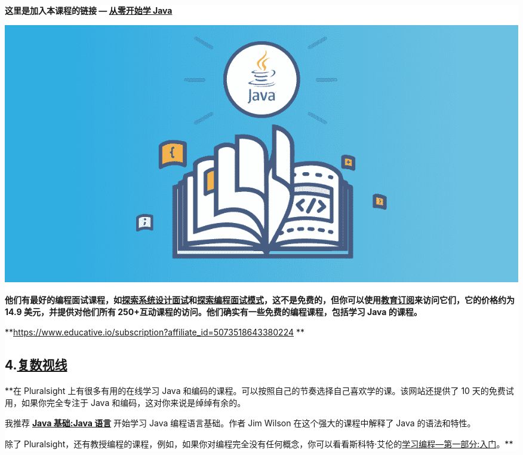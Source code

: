 ****这里是加入本课程的链接** — [**从零开始学 Java**](https://www.educative.io/courses/learn-java-from-scratch?affiliate_id=5073518643380224)**

**[![](img/d74fc7f3f8d88f9d3c5a6dcc3c4f3e2f.png)](https://www.educative.io/courses/learn-java-from-scratch?affiliate_id=5073518643380224)**

**他们有最好的编程面试课程，如[探索系统设计面试](https://www.educative.io/collection/5668639101419520/5649050225344512?affiliate_id=5073518643380224)和[探索编程面试模式](https://www.educative.io/collection/5668639101419520/5671464854355968?affiliate_id=5073518643380224)，这不是免费的，但你可以使用[教育订阅](https://www.educative.io/subscription?affiliate_id=5073518643380224)来访问它们，它的价格约为 14.9 美元，并提供对他们所有 250+互动课程的访问。他们确实有一些免费的编程课程，包括学习 Java 的课程。**

**<https://www.educative.io/subscription?affiliate_id=5073518643380224> ** 

## **4.[复数视线](https://pluralsight.pxf.io/c/1193463/424552/7490?u=https%3A%2F%2Fwww.pluralsight.com%2Fcourses%2Fjava-fundamentals-language)**

**在 Pluralsight 上有很多有用的在线学习 Java 和编码的课程。可以按照自己的节奏选择自己喜欢学的课。该网站还提供了 10 天的免费试用，如果你完全专注于 Java 和编码，这对你来说是绰绰有余的。

我推荐 [**Java 基础:Java 语言**](https://pluralsight.pxf.io/c/1193463/424552/7490?u=https%3A%2F%2Fwww.pluralsight.com%2Fcourses%2Fjava-fundamentals-language) 开始学习 Java 编程语言基础。作者 Jim Wilson 在这个强大的课程中解释了 Java 的语法和特性。

除了 Pluralsight，还有教授编程的课程，例如，如果你对编程完全没有任何概念，你可以看看斯科特·艾伦的[学习编程—第一部分:入门](https://pluralsight.pxf.io/c/1193463/424552/7490?u=https%3A%2F%2Fwww.pluralsight.com%2Fcourses%2Flearning-programming-javascript)。**

